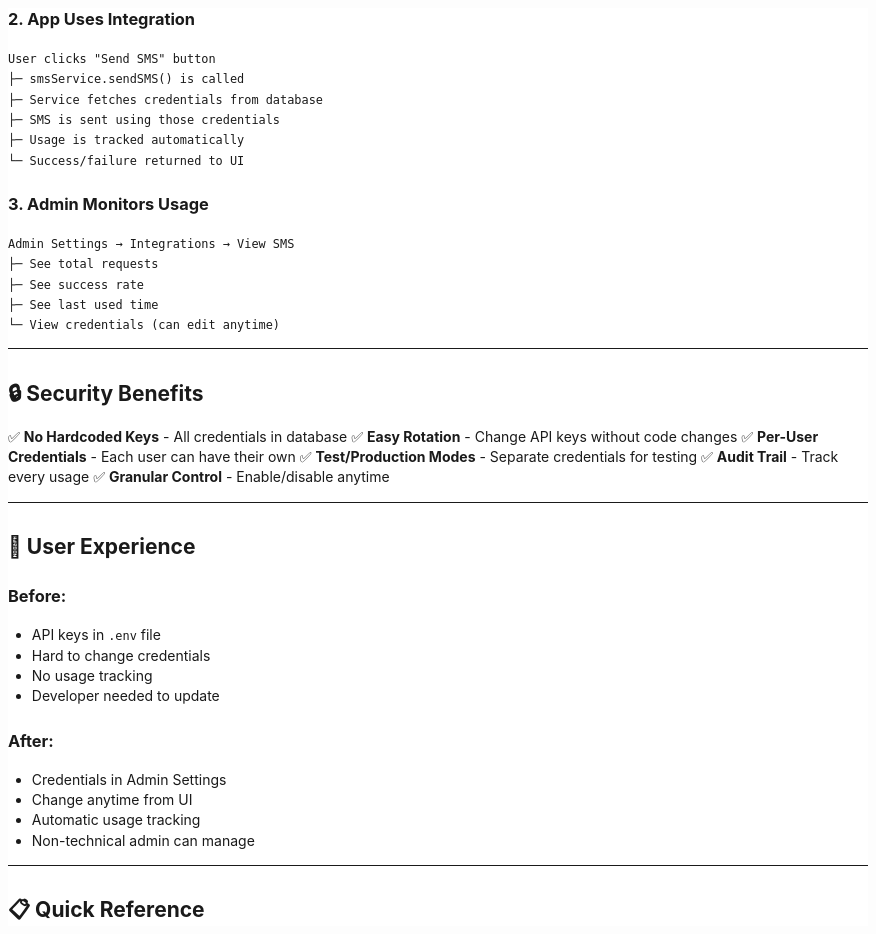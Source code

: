 ### 2. App Uses Integration
```
User clicks "Send SMS" button
├─ smsService.sendSMS() is called
├─ Service fetches credentials from database
├─ SMS is sent using those credentials
├─ Usage is tracked automatically
└─ Success/failure returned to UI
```

### 3. Admin Monitors Usage
```
Admin Settings → Integrations → View SMS
├─ See total requests
├─ See success rate
├─ See last used time
└─ View credentials (can edit anytime)
```

---

## 🔒 Security Benefits

✅ **No Hardcoded Keys** - All credentials in database
✅ **Easy Rotation** - Change API keys without code changes
✅ **Per-User Credentials** - Each user can have their own
✅ **Test/Production Modes** - Separate credentials for testing
✅ **Audit Trail** - Track every usage
✅ **Granular Control** - Enable/disable anytime

---

## 🎨 User Experience

### Before:
- API keys in `.env` file
- Hard to change credentials
- No usage tracking
- Developer needed to update

### After:
- Credentials in Admin Settings
- Change anytime from UI
- Automatic usage tracking
- Non-technical admin can manage

---

## 📋 Quick Reference
